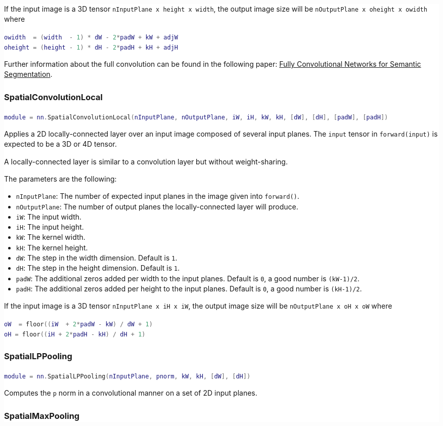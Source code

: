 If the input image is a 3D tensor `nInputPlane x height x width`, the output image size
will be `nOutputPlane x oheight x owidth` where
```lua
owidth  = (width  - 1) * dW - 2*padW + kW + adjW
oheight = (height - 1) * dH - 2*padH + kH + adjH
```

Further information about the full convolution can be found in the following paper: [Fully Convolutional Networks for Semantic Segmentation](http://www.cs.berkeley.edu/~jonlong/long_shelhamer_fcn.pdf).

<a name="nn.SpatialConvolutionLocal"></a>
### SpatialConvolutionLocal ###

```lua
module = nn.SpatialConvolutionLocal(nInputPlane, nOutputPlane, iW, iH, kW, kH, [dW], [dH], [padW], [padH])
```

Applies a 2D locally-connected layer over an input image composed of several input planes. The `input` tensor in
`forward(input)` is expected to be a 3D or 4D tensor.

A locally-connected layer is similar to a convolution layer but without weight-sharing.

The parameters are the following:
  * `nInputPlane`: The number of expected input planes in the image given into `forward()`.
  * `nOutputPlane`: The number of output planes the locally-connected layer will produce.
  * `iW`: The input width.
  * `iH`: The input height.
  * `kW`: The kernel width.
  * `kH`: The kernel height.
  * `dW`: The step in the width dimension. Default is `1`.
  * `dH`: The step in the height dimension. Default is `1`.
  * `padW`: The additional zeros added per width to the input planes. Default is `0`, a good number is `(kW-1)/2`.
  * `padH`: The additional zeros added per height to the input planes. Default is `0`, a good number is `(kH-1)/2`.
 
If the input image is a 3D tensor `nInputPlane x iH x iW`, the output image size
will be `nOutputPlane x oH x oW` where
```lua
oW  = floor((iW  + 2*padW - kW) / dW + 1)
oH = floor((iH + 2*padH - kH) / dH + 1)
```

<a name="nn.SpatialLPPooling"></a>
### SpatialLPPooling ###

```lua
module = nn.SpatialLPPooling(nInputPlane, pnorm, kW, kH, [dW], [dH])
```

Computes the `p` norm in a convolutional manner on a set of 2D input planes.

<a name="nn.SpatialMaxPooling"></a>
### SpatialMaxPooling ###
